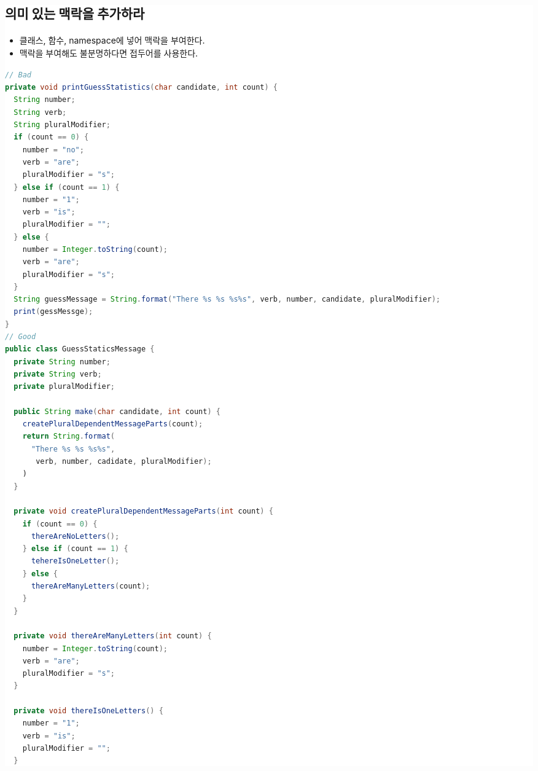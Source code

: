 <a name="16"></a>

## 의미 있는 맥락을 추가하라
- 클래스, 함수, namespace에 넣어 맥락을 부여한다.
- 맥락을 부여해도 불분명하다면 접두어를 사용한다.
```java
// Bad
private void printGuessStatistics(char candidate, int count) {
  String number;
  String verb;
  String pluralModifier;
  if (count == 0) {
    number = "no";
    verb = "are";
    pluralModifier = "s";
  } else if (count == 1) {
    number = "1";
    verb = "is";
    pluralModifier = "";
  } else {
    number = Integer.toString(count);
    verb = "are";
    pluralModifier = "s";
  }
  String guessMessage = String.format("There %s %s %s%s", verb, number, candidate, pluralModifier);
  print(gessMessge);
}
// Good
public class GuessStaticsMessage {
  private String number;
  private String verb;
  private pluralModifier;

  public String make(char candidate, int count) {
    createPluralDependentMessageParts(count);
    return String.format(
      "There %s %s %s%s",
       verb, number, cadidate, pluralModifier);
    )
  }

  private void createPluralDependentMessageParts(int count) {
    if (count == 0) {
      thereAreNoLetters();
    } else if (count == 1) {
      tehereIsOneLetter();
    } else {
      thereAreManyLetters(count);
    }
  }

  private void thereAreManyLetters(int count) {
    number = Integer.toString(count);
    verb = "are";
    pluralModifier = "s";
  }

  private void thereIsOneLetters() {
    number = "1";
    verb = "is";
    pluralModifier = "";
  }

```